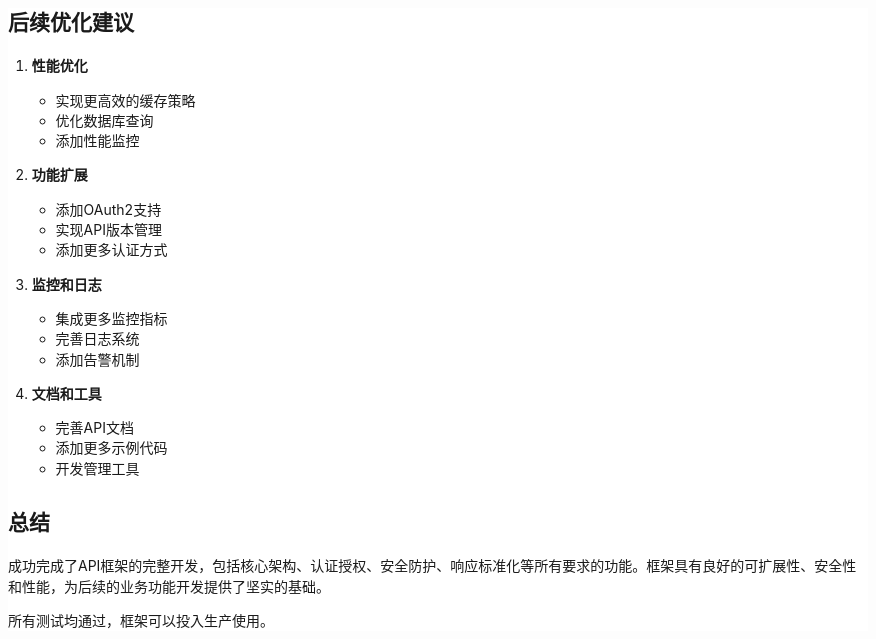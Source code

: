 ## 后续优化建议

1. **性能优化**
   - 实现更高效的缓存策略
   - 优化数据库查询
   - 添加性能监控

2. **功能扩展**
   - 添加OAuth2支持
   - 实现API版本管理
   - 添加更多认证方式

3. **监控和日志**
   - 集成更多监控指标
   - 完善日志系统
   - 添加告警机制

4. **文档和工具**
   - 完善API文档
   - 添加更多示例代码
   - 开发管理工具

## 总结

成功完成了API框架的完整开发，包括核心架构、认证授权、安全防护、响应标准化等所有要求的功能。框架具有良好的可扩展性、安全性和性能，为后续的业务功能开发提供了坚实的基础。

所有测试均通过，框架可以投入生产使用。